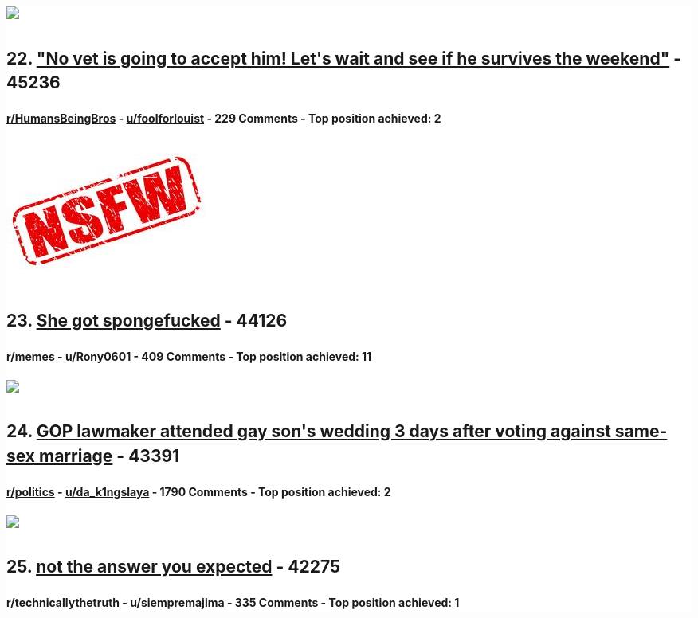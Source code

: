 <a href="https://v.redd.it/xksvy1284pd91"><img src="https://b.thumbs.redditmedia.com/qe7BvjscVTGrvIUAm8y7LmoLyLb5N_3T_6vVSb2hYWY.jpg"></img></a>

## 22. ["No vet is going to accept him! Let's wait and see if he survives the weekend"](http://reddit.com/r/HumansBeingBros/comments/w7qt51/no_vet_is_going_to_accept_him_lets_wait_and_see/) - 45236
#### [r/HumansBeingBros](http://reddit.com/r/HumansBeingBros) - [u/foolforlouist](http://reddit.com/u/foolforlouist) - 229 Comments - Top position achieved: 2

<a href="https://v.redd.it/4o7z2nbt8qd91"><img src="https://github.com/mgerb/top-of-reddit/raw/master/nsfw.jpg"></img></a>

## 23. [She got spongefucked](http://reddit.com/r/memes/comments/w7uix7/she_got_spongefucked/) - 44126
#### [r/memes](http://reddit.com/r/memes) - [u/Rony0601](http://reddit.com/u/Rony0601) - 409 Comments - Top position achieved: 11

<a href="https://i.redd.it/dnniki1bzqd91.gif"><img src="https://b.thumbs.redditmedia.com/ahjNh9nQs_6rmTHpfp11T57VFuYpf-JaVXPfIiGXChc.jpg"></img></a>

## 24. [GOP lawmaker attended gay son's wedding 3 days after voting against same-sex marriage](http://reddit.com/r/politics/comments/w8263g/gop_lawmaker_attended_gay_sons_wedding_3_days/) - 43391
#### [r/politics](http://reddit.com/r/politics) - [u/da_k1ngslaya](http://reddit.com/u/da_k1ngslaya) - 1790 Comments - Top position achieved: 2

<a href="https://www.nbcnews.com/nbc-out/out-news/gop-lawmaker-attended-gay-sons-wedding-3-days-voting-sex-marriage-rcna39863"><img src="https://a.thumbs.redditmedia.com/4a1ke25cooBTNhikQDDIIZ45cloZC8sFAbJjAvQhF58.jpg"></img></a>

## 25. [not the answer you expected](http://reddit.com/r/technicallythetruth/comments/w7up6e/not_the_answer_you_expected/) - 42275
#### [r/technicallythetruth](http://reddit.com/r/technicallythetruth) - [u/siempremajima](http://reddit.com/u/siempremajima) - 335 Comments - Top position achieved: 1
